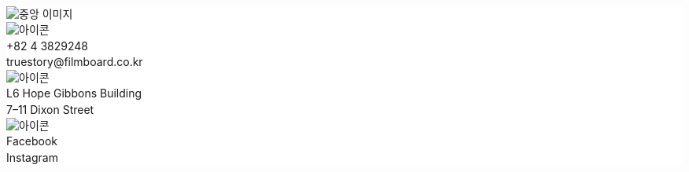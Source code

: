   <div class="main-image">
    <img src="center.jpg" alt="중앙 이미지">
  </div>

  <div class="footer">
    <div class="left">
      <img src="icon.png" alt="아이콘" />
      <div>+82 4 3829248<br>truestory@filmboard.co.kr</div>
    </div>
    <div class="center">
      <img src="icon.png" alt="아이콘" />
      <div>L6 Hope Gibbons Building<br>7–11 Dixon Street</div>
    </div>
    <div class="right">
      <img src="icon.png" alt="아이콘" />
      <div>Facebook<br>Instagram</div>
    </div>
  </div>
</body>
</html>
